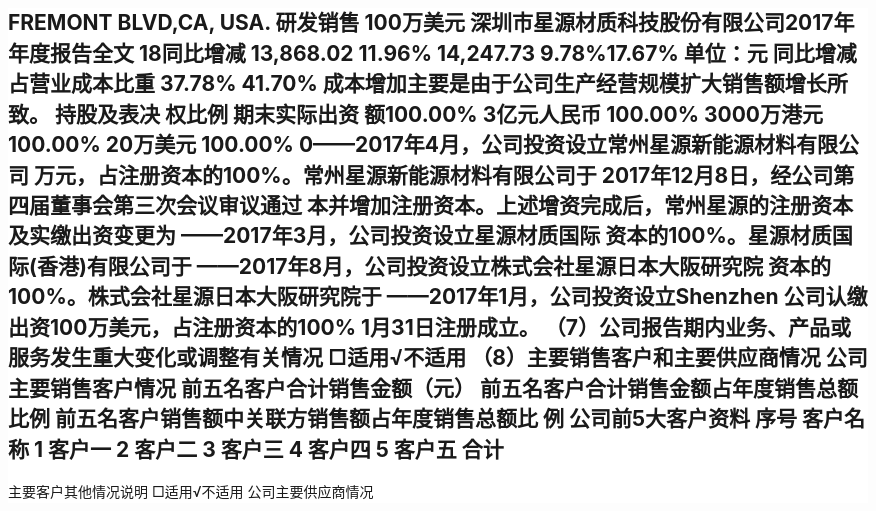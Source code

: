 FREMONT
BLVD,CA,
USA.
研发销售
100万美元
深圳市星源材质科技股份有限公司2017年年度报告全文
18同比增减
13,868.02
11.96%
14,247.73
9.78%17.67%
单位：元
同比增减
占营业成本比重
37.78%
41.70%
成本增加主要是由于公司生产经营规模扩大销售额增长所致。
持股及表决
权比例
期末实际出资
额100.00%
3亿元人民币
100.00%
3000万港元
100.00%
20万美元
100.00%
0——2017年4月，公司投资设立常州星源新能源材料有限公司
万元，占注册资本的100%。常州星源新能源材料有限公司于
2017年12月8日，经公司第四届董事会第三次会议审议通过
本并增加注册资本。上述增资完成后，常州星源的注册资本及实缴出资变更为
——2017年3月，公司投资设立星源材质国际
资本的100%。星源材质国际(香港)有限公司于
——2017年8月，公司投资设立株式会社星源日本大阪研究院
资本的100%。株式会社星源日本大阪研究院于
——2017年1月，公司投资设立Shenzhen
公司认缴出资100万美元，占注册资本的100%
1月31日注册成立。
（7）公司报告期内业务、产品或服务发生重大变化或调整有关情况
□适用√不适用
（8）主要销售客户和主要供应商情况
公司主要销售客户情况
前五名客户合计销售金额（元）
前五名客户合计销售金额占年度销售总额比例
前五名客户销售额中关联方销售额占年度销售总额比
例
公司前5大客户资料
序号
客户名称
1
客户一
2
客户二
3
客户三
4
客户四
5
客户五
合计
--
主要客户其他情况说明
□适用√不适用
公司主要供应商情况